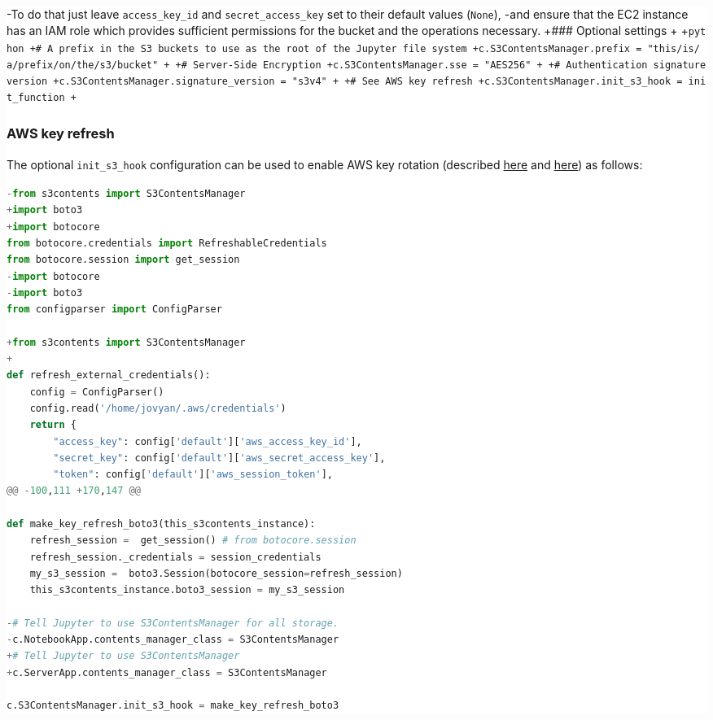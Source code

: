 -To do that just leave `access_key_id` and `secret_access_key` set to their default values (`None`),
-and ensure that the EC2 instance has an IAM role which provides sufficient permissions for the bucket and the operations necessary.
+### Optional settings
+
+```python
+# A prefix in the S3 buckets to use as the root of the Jupyter file system
+c.S3ContentsManager.prefix = "this/is/a/prefix/on/the/s3/bucket"
+
+# Server-Side Encryption
+c.S3ContentsManager.sse = "AES256"
+
+# Authentication signature version
+c.S3ContentsManager.signature_version = "s3v4"
+
+# See AWS key refresh
+c.S3ContentsManager.init_s3_hook = init_function
+```
 
 ### AWS key refresh
 
 The optional `init_s3_hook` configuration can be used to enable AWS key rotation (described [here](https://dev.to/li_chastina/auto-refresh-aws-tokens-using-iam-role-and-boto3-2cjf) and [here](https://www.owenrumney.co.uk/2019/01/15/implementing-refreshingawscredentials-python/)) as follows:
 
 ```python
-from s3contents import S3ContentsManager
+import boto3
+import botocore
 from botocore.credentials import RefreshableCredentials
 from botocore.session import get_session
-import botocore
-import boto3
 from configparser import ConfigParser
 
+from s3contents import S3ContentsManager
+
 def refresh_external_credentials():
     config = ConfigParser()
     config.read('/home/jovyan/.aws/credentials')
     return {
         "access_key": config['default']['aws_access_key_id'],
         "secret_key": config['default']['aws_secret_access_key'],
         "token": config['default']['aws_session_token'],
@@ -100,111 +170,147 @@
 
 def make_key_refresh_boto3(this_s3contents_instance):
     refresh_session =  get_session() # from botocore.session
     refresh_session._credentials = session_credentials
     my_s3_session =  boto3.Session(botocore_session=refresh_session)
     this_s3contents_instance.boto3_session = my_s3_session
 
-# Tell Jupyter to use S3ContentsManager for all storage.
-c.NotebookApp.contents_manager_class = S3ContentsManager
+# Tell Jupyter to use S3ContentsManager
+c.ServerApp.contents_manager_class = S3ContentsManager
 
 c.S3ContentsManager.init_s3_hook = make_key_refresh_boto3
 ```
 